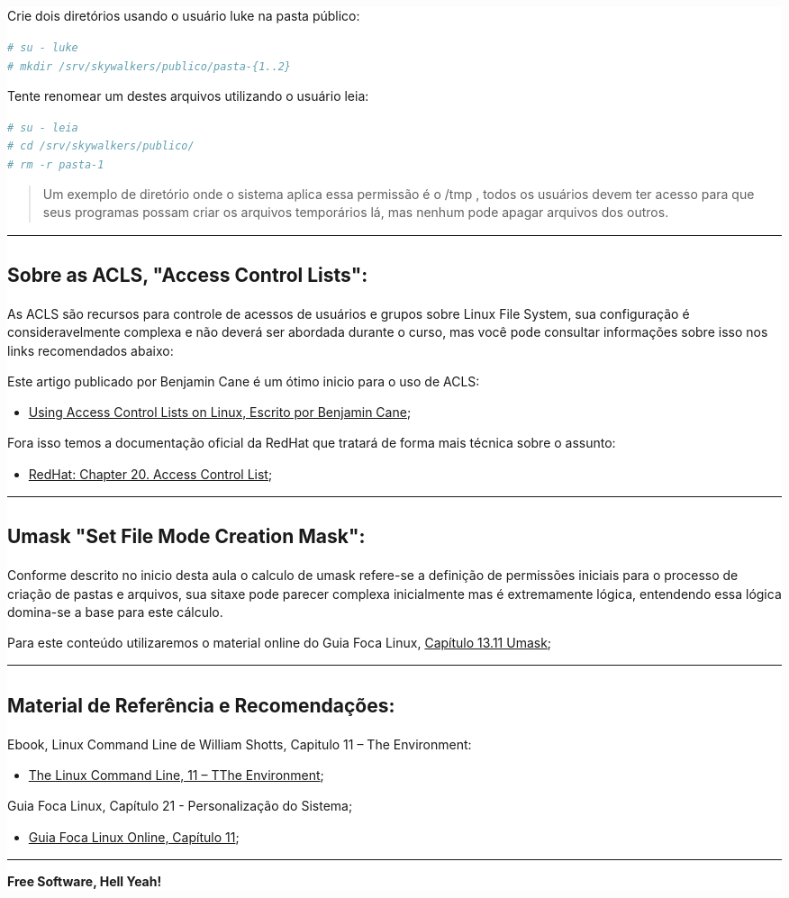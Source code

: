 Crie dois diretórios usando o usuário luke na pasta público:

```sh
# su - luke
# mkdir /srv/skywalkers/publico/pasta-{1..2}
```

Tente renomear um destes arquivos utilizando o usuário leia:

```sh
# su - leia
# cd /srv/skywalkers/publico/
# rm -r pasta-1
```

> Um exemplo de diretório onde o sistema aplica essa permissão é o /tmp , todos os usuários devem ter acesso para que seus programas possam criar os arquivos temporários lá, mas nenhum pode apagar arquivos dos outros.

---

## Sobre as ACLS, "Access Control Lists":

As ACLS são recursos para controle de acessos de usuários e grupos sobre Linux File System, sua configuração é consideravelmente complexa e não deverá ser abordada durante o curso, mas você pode consultar informações sobre isso nos links recomendados abaixo:


Este artigo publicado por Benjamin Cane é um ótimo inicio para o uso de ACLS:

 * [Using Access Control Lists on Linux, Escrito por Benjamin Cane](http://bencane.com/2012/05/27/acl-using-access-control-lists-on-linux/);

Fora isso temos a documentação oficial da RedHat que tratará de forma mais técnica sobre o assunto:

 * [RedHat: ⁠Chapter 20. Access Control List](https://access.redhat.com/documentation/en-US/Red_Hat_Enterprise_Linux/6/html/Storage_Administration_Guide/ch-acls.html);

---

## Umask "Set File Mode Creation Mask":

Conforme descrito no inicio desta aula o calculo de umask refere-se a definição de permissões iniciais para o processo de criação de pastas e arquivos, sua sitaxe pode parecer complexa inicialmente mas é extremamente lógica, entendendo essa lógica domina-se a base para este cálculo.

Para este conteúdo utilizaremos o material online do Guia Foca Linux, [Capítulo 13.11 Umask](http://www.guiafoca.org/cgs/guia/intermediario/ch-perm.html#s-perm-umask); 

---

## Material de Referência e Recomendações:


Ebook, Linux Command Line de William Shotts, Capitulo 11 – The Environment:

 * [The Linux Command Line, 11 – TThe Environment](http://linuxcommand.org/tlcl.php);


Guia Foca Linux, Capítulo 21 - Personalização do Sistema;

 * [Guia Foca Linux Online, Capítulo 11](http://www.guiafoca.org/cgs/guia/intermediario/ch-pers.html);

---

**Free Software, Hell Yeah!**